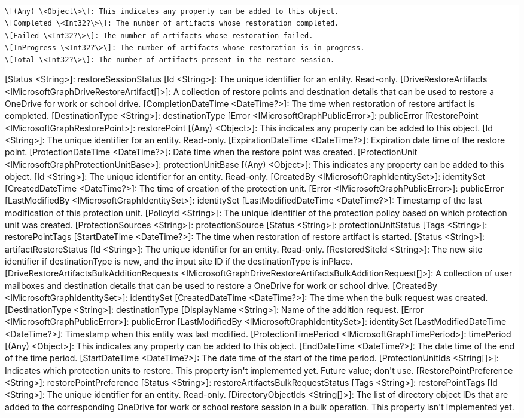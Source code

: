     \[(Any) \<Object\>\]: This indicates any property can be added to this object.
    \[Completed \<Int32?\>\]: The number of artifacts whose restoration completed.
    \[Failed \<Int32?\>\]: The number of artifacts whose restoration failed.
    \[InProgress \<Int32?\>\]: The number of artifacts whose restoration is in progress.
    \[Total \<Int32?\>\]: The number of artifacts present in the restore session.
  \[Status \<String\>\]: restoreSessionStatus
  \[Id \<String\>\]: The unique identifier for an entity.
Read-only.
  \[DriveRestoreArtifacts \<IMicrosoftGraphDriveRestoreArtifact\[\]\>\]: A collection of restore points and destination details that can be used to restore a OneDrive for work or school drive.
    \[CompletionDateTime \<DateTime?\>\]: The time when restoration of restore artifact is completed.
    \[DestinationType \<String\>\]: destinationType
    \[Error \<IMicrosoftGraphPublicError\>\]: publicError
    \[RestorePoint \<IMicrosoftGraphRestorePoint\>\]: restorePoint
      \[(Any) \<Object\>\]: This indicates any property can be added to this object.
      \[Id \<String\>\]: The unique identifier for an entity.
Read-only.
      \[ExpirationDateTime \<DateTime?\>\]: Expiration date time of the restore point.
      \[ProtectionDateTime \<DateTime?\>\]: Date time when the restore point was created.
      \[ProtectionUnit \<IMicrosoftGraphProtectionUnitBase\>\]: protectionUnitBase
        \[(Any) \<Object\>\]: This indicates any property can be added to this object.
        \[Id \<String\>\]: The unique identifier for an entity.
Read-only.
        \[CreatedBy \<IMicrosoftGraphIdentitySet\>\]: identitySet
        \[CreatedDateTime \<DateTime?\>\]: The time of creation of the protection unit.
        \[Error \<IMicrosoftGraphPublicError\>\]: publicError
        \[LastModifiedBy \<IMicrosoftGraphIdentitySet\>\]: identitySet
        \[LastModifiedDateTime \<DateTime?\>\]: Timestamp of the last modification of this protection unit.
        \[PolicyId \<String\>\]: The unique identifier of the protection policy based on which protection unit was created.
        \[ProtectionSources \<String\>\]: protectionSource
        \[Status \<String\>\]: protectionUnitStatus
      \[Tags \<String\>\]: restorePointTags
    \[StartDateTime \<DateTime?\>\]: The time when restoration of restore artifact is started.
    \[Status \<String\>\]: artifactRestoreStatus
    \[Id \<String\>\]: The unique identifier for an entity.
Read-only.
    \[RestoredSiteId \<String\>\]: The new site identifier if destinationType is new, and the input site ID if the destinationType is inPlace.
  \[DriveRestoreArtifactsBulkAdditionRequests \<IMicrosoftGraphDriveRestoreArtifactsBulkAdditionRequest\[\]\>\]: A collection of user mailboxes and destination details that can be used to restore a OneDrive for work or school drive.
    \[CreatedBy \<IMicrosoftGraphIdentitySet\>\]: identitySet
    \[CreatedDateTime \<DateTime?\>\]: The time when the bulk request was created.
    \[DestinationType \<String\>\]: destinationType
    \[DisplayName \<String\>\]: Name of the addition request.
    \[Error \<IMicrosoftGraphPublicError\>\]: publicError
    \[LastModifiedBy \<IMicrosoftGraphIdentitySet\>\]: identitySet
    \[LastModifiedDateTime \<DateTime?\>\]: Timestamp when this entity was last modified.
    \[ProtectionTimePeriod \<IMicrosoftGraphTimePeriod\>\]: timePeriod
      \[(Any) \<Object\>\]: This indicates any property can be added to this object.
      \[EndDateTime \<DateTime?\>\]: The date time of the end of the time period.
      \[StartDateTime \<DateTime?\>\]: The date time of the start of the time period.
    \[ProtectionUnitIds \<String\[\]\>\]: Indicates which protection units to restore.
This property isn't implemented yet.
Future value; don't use.
    \[RestorePointPreference \<String\>\]: restorePointPreference
    \[Status \<String\>\]: restoreArtifactsBulkRequestStatus
    \[Tags \<String\>\]: restorePointTags
    \[Id \<String\>\]: The unique identifier for an entity.
Read-only.
    \[DirectoryObjectIds \<String\[\]\>\]: The list of directory object IDs that are added to the corresponding OneDrive for work or school restore session in a bulk operation.
This property isn't implemented yet.